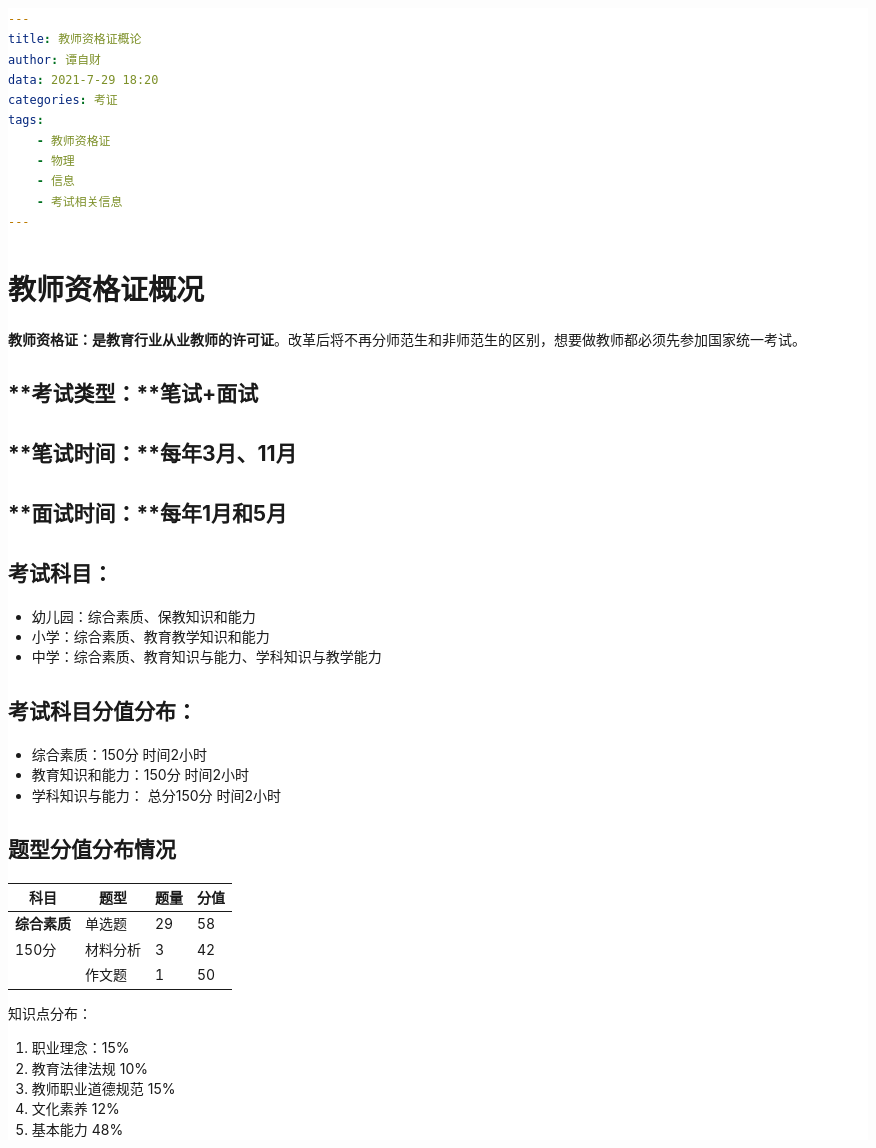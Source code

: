 ```yaml
---
title: 教师资格证概论
author: 谭自财
data: 2021-7-29 18:20
categories: 考证
tags:
    - 教师资格证
    - 物理
    - 信息
    - 考试相关信息
---
```


# 教师资格证概况

**教师资格证：**是教育行业从业教师的**许可证**。改革后将不再分师范生和非师范生的区别，想要做教师都必须先参加国家统一考试。

## **考试类型：**笔试+面试

## **笔试时间：**每年3月、11月

## **面试时间：**每年1月和5月
## **考试科目：**

- 幼儿园：综合素质、保教知识和能力
- 小学：综合素质、教育教学知识和能力
- 中学：综合素质、教育知识与能力、学科知识与教学能力

## **考试科目分值分布：**

- 综合素质：150分 时间2小时
- 教育知识和能力：150分 时间2小时
- 学科知识与能力： 总分150分 时间2小时

## **题型分值分布情况**

| 科目         | 题型     | 题量 | 分值 |
| ------------ | -------- | ---- | ---- |
| **综合素质** | 单选题   | 29   | 58   |
| 150分        | 材料分析 | 3    | 42   |
|              | 作文题   | 1    | 50   |

知识点分布：

1. 职业理念：15%
2. 教育法律法规 10%
3. 教师职业道德规范 15%
4. 文化素养 12%
5. 基本能力 48%
